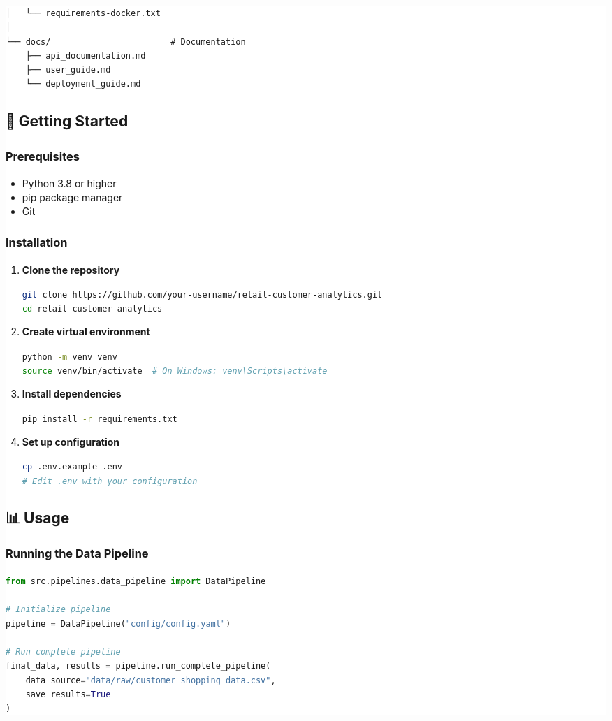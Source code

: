 ```
│   └── requirements-docker.txt
│
└── docs/                        # Documentation
    ├── api_documentation.md
    ├── user_guide.md
    └── deployment_guide.md
```

## 🚀 Getting Started

### Prerequisites

- Python 3.8 or higher
- pip package manager
- Git

### Installation

1. **Clone the repository**
   ```bash
   git clone https://github.com/your-username/retail-customer-analytics.git
   cd retail-customer-analytics
   ```

2. **Create virtual environment**
   ```bash
   python -m venv venv
   source venv/bin/activate  # On Windows: venv\Scripts\activate
   ```

3. **Install dependencies**
   ```bash
   pip install -r requirements.txt
   ```

4. **Set up configuration**
   ```bash
   cp .env.example .env
   # Edit .env with your configuration
   ```

## 📊 Usage

### Running the Data Pipeline

```python
from src.pipelines.data_pipeline import DataPipeline

# Initialize pipeline
pipeline = DataPipeline("config/config.yaml")

# Run complete pipeline
final_data, results = pipeline.run_complete_pipeline(
    data_source="data/raw/customer_shopping_data.csv",
    save_results=True
)
```
